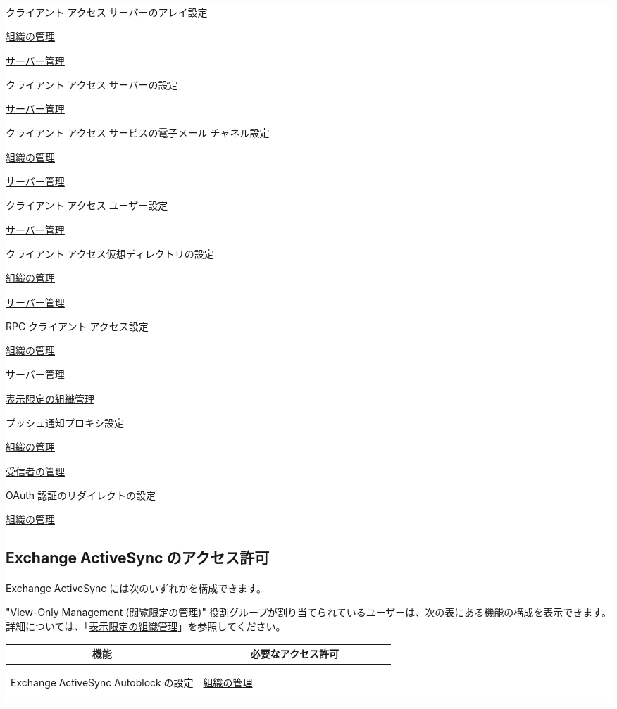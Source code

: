 <td><p>クライアント アクセス サーバーのアレイ設定</p></td>
<td><p><a href="organization-management-exchange-2013-help.md">組織の管理</a></p>
<p><a href="server-management-exchange-2013-help.md">サーバー管理</a></p></td>
</tr>
<tr class="even">
<td><p>クライアント アクセス サーバーの設定</p></td>
<td><p><a href="server-management-exchange-2013-help.md">サーバー管理</a></p></td>
</tr>
<tr class="odd">
<td><p>クライアント アクセス サービスの電子メール チャネル設定</p></td>
<td><p><a href="organization-management-exchange-2013-help.md">組織の管理</a></p>
<p><a href="server-management-exchange-2013-help.md">サーバー管理</a></p></td>
</tr>
<tr class="even">
<td><p>クライアント アクセス ユーザー設定</p></td>
<td><p><a href="server-management-exchange-2013-help.md">サーバー管理</a></p></td>
</tr>
<tr class="odd">
<td><p>クライアント アクセス仮想ディレクトリの設定</p></td>
<td><p><a href="organization-management-exchange-2013-help.md">組織の管理</a></p>
<p><a href="server-management-exchange-2013-help.md">サーバー管理</a></p></td>
</tr>
<tr class="even">
<td><p>RPC クライアント アクセス設定</p></td>
<td><p><a href="organization-management-exchange-2013-help.md">組織の管理</a></p>
<p><a href="server-management-exchange-2013-help.md">サーバー管理</a></p>
<p><a href="view-only-organization-management-exchange-2013-help.md">表示限定の組織管理</a></p></td>
</tr>
<tr class="odd">
<td><p>プッシュ通知プロキシ設定</p></td>
<td><p><a href="organization-management-exchange-2013-help.md">組織の管理</a></p>
<p><a href="recipient-management-exchange-2013-help.md">受信者の管理</a></p></td>
</tr>
<tr class="even">
<td><p>OAuth 認証のリダイレクトの設定</p></td>
<td><p><a href="organization-management-exchange-2013-help.md">組織の管理</a></p></td>
</tr>
</tbody>
</table>


## Exchange ActiveSync のアクセス許可

Exchange ActiveSync には次のいずれかを構成できます。

"View-Only Management (閲覧限定の管理)" 役割グループが割り当てられているユーザーは、次の表にある機能の構成を表示できます。詳細については、「[表示限定の組織管理](view-only-organization-management-exchange-2013-help.md)」を参照してください。


<table>
<colgroup>
<col style="width: 50%" />
<col style="width: 50%" />
</colgroup>
<thead>
<tr class="header">
<th>機能</th>
<th>必要なアクセス許可</th>
</tr>
</thead>
<tbody>
<tr class="odd">
<td><p>Exchange ActiveSync Autoblock の設定</p></td>
<td><p><a href="organization-management-exchange-2013-help.md">組織の管理</a></p></td>
</tr>